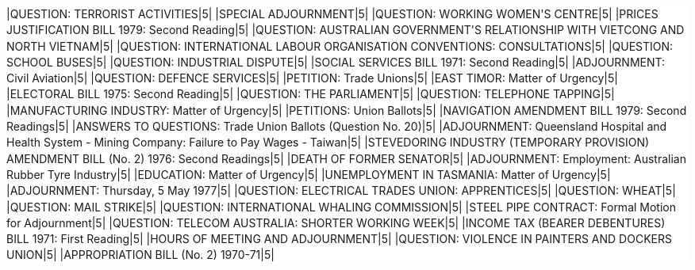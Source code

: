 |QUESTION: TERRORIST ACTIVITIES|5|
|SPECIAL ADJOURNMENT|5|
|QUESTION: WORKING WOMEN'S CENTRE|5|
|PRICES JUSTIFICATION BILL 1979: Second Reading|5|
|QUESTION: AUSTRALIAN GOVERNMENT'S RELATIONSHIP WITH VIETCONG AND NORTH VIETNAM|5|
|QUESTION: INTERNATIONAL LABOUR ORGANISATION CONVENTIONS: CONSULTATIONS|5|
|QUESTION: SCHOOL BUSES|5|
|QUESTION: INDUSTRIAL DISPUTE|5|
|SOCIAL SERVICES BILL 1971: Second Reading|5|
|ADJOURNMENT: Civil Aviation|5|
|QUESTION: DEFENCE SERVICES|5|
|PETITION: Trade Unions|5|
|EAST TIMOR: Matter of Urgency|5|
|ELECTORAL BILL 1975: Second Reading|5|
|QUESTION: THE PARLIAMENT|5|
|QUESTION: TELEPHONE TAPPING|5|
|MANUFACTURING INDUSTRY: Matter of Urgency|5|
|PETITIONS: Union Ballots|5|
|NAVIGATION AMENDMENT BILL 1979: Second Readings|5|
|ANSWERS TO QUESTIONS: Trade Union Ballots (Question No. 20)|5|
|ADJOURNMENT: Queensland Hospital and Health System - Mining Company: Failure to Pay Wages - Taiwan|5|
|STEVEDORING INDUSTRY (TEMPORARY PROVISION) AMENDMENT BILL (No. 2) 1976: Second Readings|5|
|DEATH OF FORMER SENATOR|5|
|ADJOURNMENT: Employment: Australian Rubber Tyre Industry|5|
|EDUCATION: Matter of Urgency|5|
|UNEMPLOYMENT IN TASMANIA: Matter of Urgency|5|
|ADJOURNMENT: Thursday, 5 May 1977|5|
|QUESTION: ELECTRICAL TRADES UNION: APPRENTICES|5|
|QUESTION: WHEAT|5|
|QUESTION: MAIL STRIKE|5|
|QUESTION: INTERNATIONAL WHALING COMMISSION|5|
|STEEL PIPE CONTRACT: Formal Motion for Adjournment|5|
|QUESTION: TELECOM AUSTRALIA: SHORTER WORKING WEEK|5|
|INCOME TAX (BEARER DEBENTURES) BILL 1971: First Reading|5|
|HOURS OF MEETING AND ADJOURNMENT|5|
|QUESTION: VIOLENCE IN PAINTERS AND DOCKERS UNION|5|
|APPROPRIATION BILL (No. 2) 1970-71|5|